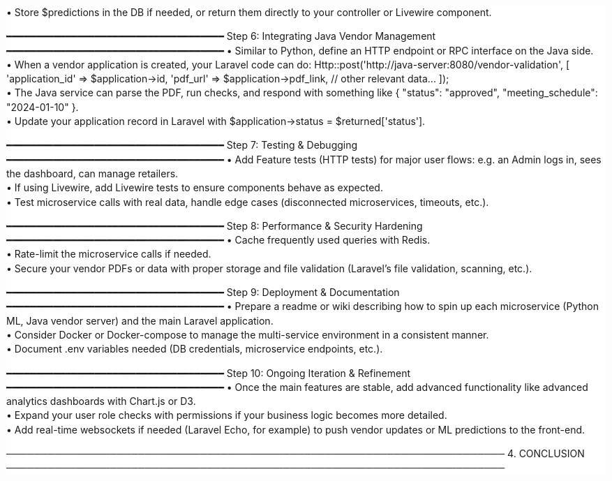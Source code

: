 • Store $predictions in the DB if needed, or return them directly to your controller or Livewire component.

━━━━━━━━━━━━━━━━━━━━━━━━━━━━━━━━━━━━━
Step 6: Integrating Java Vendor Management  
━━━━━━━━━━━━━━━━━━━━━━━━━━━━━━━━━━━━━
• Similar to Python, define an HTTP endpoint or RPC interface on the Java side.  
• When a vendor application is created, your Laravel code can do:
  Http::post('http://java-server:8080/vendor-validation', [
      'application_id' => $application->id,
      'pdf_url' => $application->pdf_link,
      // other relevant data...
  ]);  
• The Java service can parse the PDF, run checks, and respond with something like { "status": "approved", "meeting_schedule": "2024-01-10" }.  
• Update your application record in Laravel with $application->status = $returned['status'].

━━━━━━━━━━━━━━━━━━━━━━━━━━━━━━━━━━━━━
Step 7: Testing & Debugging  
━━━━━━━━━━━━━━━━━━━━━━━━━━━━━━━━━━━━━
• Add Feature tests (HTTP tests) for major user flows: e.g. an Admin logs in, sees the dashboard, can manage retailers.  
• If using Livewire, add Livewire tests to ensure components behave as expected.  
• Test microservice calls with real data, handle edge cases (disconnected microservices, timeouts, etc.).  

━━━━━━━━━━━━━━━━━━━━━━━━━━━━━━━━━━━━━
Step 8: Performance & Security Hardening  
━━━━━━━━━━━━━━━━━━━━━━━━━━━━━━━━━━━━━
• Cache frequently used queries with Redis.  
• Rate-limit the microservice calls if needed.  
• Secure your vendor PDFs or data with proper storage and file validation (Laravel’s file validation, scanning, etc.).  

━━━━━━━━━━━━━━━━━━━━━━━━━━━━━━━━━━━━━
Step 9: Deployment & Documentation  
━━━━━━━━━━━━━━━━━━━━━━━━━━━━━━━━━━━━━
• Prepare a readme or wiki describing how to spin up each microservice (Python ML, Java vendor server) and the main Laravel application.  
• Consider Docker or Docker-compose to manage the multi-service environment in a consistent manner.  
• Document .env variables needed (DB credentials, microservice endpoints, etc.).  

━━━━━━━━━━━━━━━━━━━━━━━━━━━━━━━━━━━━━
Step 10: Ongoing Iteration & Refinement  
━━━━━━━━━━━━━━━━━━━━━━━━━━━━━━━━━━━━━
• Once the main features are stable, add advanced functionality like advanced analytics dashboards with Chart.js or D3.  
• Expand your user role checks with permissions if your business logic becomes more detailed.  
• Add real-time websockets if needed (Laravel Echo, for example) to push vendor updates or ML predictions to the front-end.

────────────────────────────────────────────────────────────────────────
4. CONCLUSION
────────────────────────────────────────────────────────────────────────
